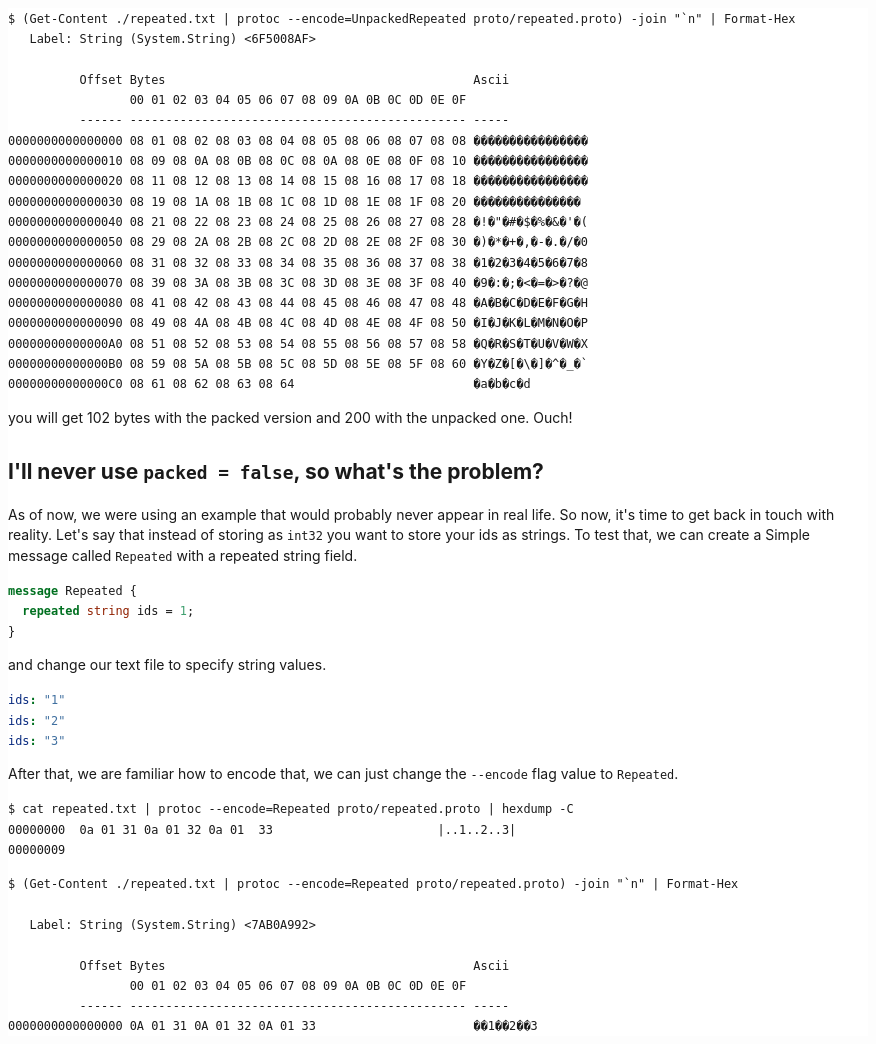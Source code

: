 ```shell Windows (Powershell)
$ (Get-Content ./repeated.txt | protoc --encode=UnpackedRepeated proto/repeated.proto) -join "`n" | Format-Hex
   Label: String (System.String) <6F5008AF>

          Offset Bytes                                           Ascii
                 00 01 02 03 04 05 06 07 08 09 0A 0B 0C 0D 0E 0F
          ------ ----------------------------------------------- -----
0000000000000000 08 01 08 02 08 03 08 04 08 05 08 06 08 07 08 08 ����������������
0000000000000010 08 09 08 0A 08 0B 08 0C 08 0A 08 0E 08 0F 08 10 ����������������
0000000000000020 08 11 08 12 08 13 08 14 08 15 08 16 08 17 08 18 ����������������
0000000000000030 08 19 08 1A 08 1B 08 1C 08 1D 08 1E 08 1F 08 20 ���������������
0000000000000040 08 21 08 22 08 23 08 24 08 25 08 26 08 27 08 28 �!�"�#�$�%�&�'�(
0000000000000050 08 29 08 2A 08 2B 08 2C 08 2D 08 2E 08 2F 08 30 �)�*�+�,�-�.�/�0
0000000000000060 08 31 08 32 08 33 08 34 08 35 08 36 08 37 08 38 �1�2�3�4�5�6�7�8
0000000000000070 08 39 08 3A 08 3B 08 3C 08 3D 08 3E 08 3F 08 40 �9�:�;�<�=�>�?�@
0000000000000080 08 41 08 42 08 43 08 44 08 45 08 46 08 47 08 48 �A�B�C�D�E�F�G�H
0000000000000090 08 49 08 4A 08 4B 08 4C 08 4D 08 4E 08 4F 08 50 �I�J�K�L�M�N�O�P
00000000000000A0 08 51 08 52 08 53 08 54 08 55 08 56 08 57 08 58 �Q�R�S�T�U�V�W�X
00000000000000B0 08 59 08 5A 08 5B 08 5C 08 5D 08 5E 08 5F 08 60 �Y�Z�[�\�]�^�_�`
00000000000000C0 08 61 08 62 08 63 08 64                         �a�b�c�d
```

you will get 102 bytes with the packed version and 200 with the unpacked one. Ouch!

## I'll never use `packed = false`, so what's the problem?

As of now, we were using an example that would probably never appear in real life. So now, it's time to get back in touch with reality. Let's say that instead of storing as `int32` you want to store your ids as strings. To test that, we can create a Simple message called `Repeated` with a repeated string field.

```proto repeated.proto codeCopyEnabled
message Repeated {
  repeated string ids = 1;
}
```

and change our text file to specify string values.

```yaml repeated.txt codeCopyEnabled
ids: "1"
ids: "2"
ids: "3"
```

After that, we are familiar how to encode that, we can just change the `--encode` flag value to `Repeated`.

```shell Linux/MacOS
$ cat repeated.txt | protoc --encode=Repeated proto/repeated.proto | hexdump -C
00000000  0a 01 31 0a 01 32 0a 01  33                       |..1..2..3|
00000009
```
```shell Windows (Powershell)
$ (Get-Content ./repeated.txt | protoc --encode=Repeated proto/repeated.proto) -join "`n" | Format-Hex

   Label: String (System.String) <7AB0A992>

          Offset Bytes                                           Ascii
                 00 01 02 03 04 05 06 07 08 09 0A 0B 0C 0D 0E 0F
          ------ ----------------------------------------------- -----
0000000000000000 0A 01 31 0A 01 32 0A 01 33                      ��1��2��3
```
